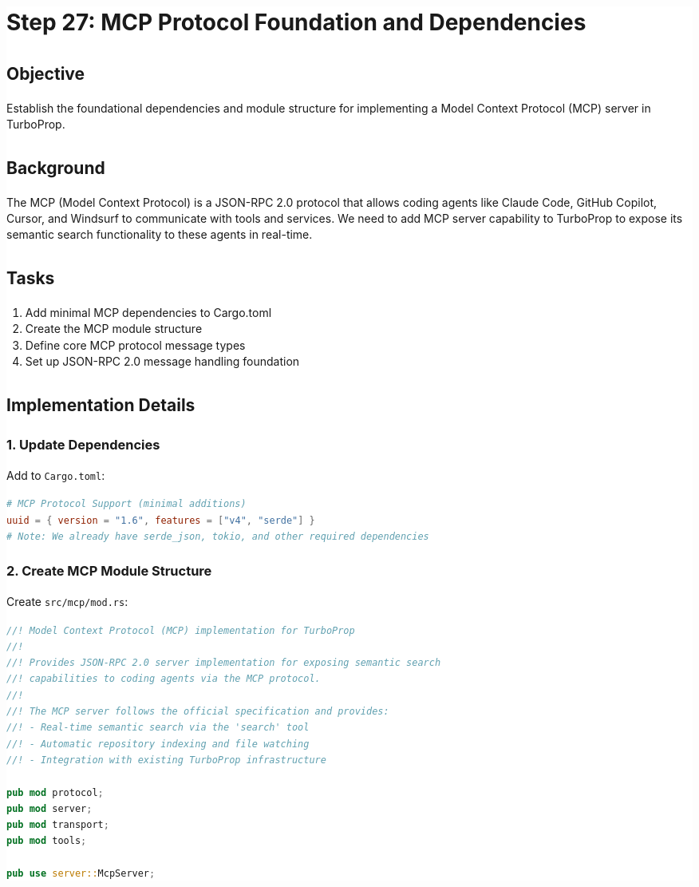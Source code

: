 # Step 27: MCP Protocol Foundation and Dependencies

## Objective
Establish the foundational dependencies and module structure for implementing a Model Context Protocol (MCP) server in TurboProp.

## Background
The MCP (Model Context Protocol) is a JSON-RPC 2.0 protocol that allows coding agents like Claude Code, GitHub Copilot, Cursor, and Windsurf to communicate with tools and services. We need to add MCP server capability to TurboProp to expose its semantic search functionality to these agents in real-time.

## Tasks
1. Add minimal MCP dependencies to Cargo.toml
2. Create the MCP module structure
3. Define core MCP protocol message types
4. Set up JSON-RPC 2.0 message handling foundation

## Implementation Details

### 1. Update Dependencies

Add to `Cargo.toml`:
```toml
# MCP Protocol Support (minimal additions)
uuid = { version = "1.6", features = ["v4", "serde"] }
# Note: We already have serde_json, tokio, and other required dependencies
```

### 2. Create MCP Module Structure

Create `src/mcp/mod.rs`:
```rust
//! Model Context Protocol (MCP) implementation for TurboProp
//! 
//! Provides JSON-RPC 2.0 server implementation for exposing semantic search
//! capabilities to coding agents via the MCP protocol.
//!
//! The MCP server follows the official specification and provides:
//! - Real-time semantic search via the 'search' tool
//! - Automatic repository indexing and file watching
//! - Integration with existing TurboProp infrastructure

pub mod protocol;
pub mod server;
pub mod transport;
pub mod tools;

pub use server::McpServer;
```
